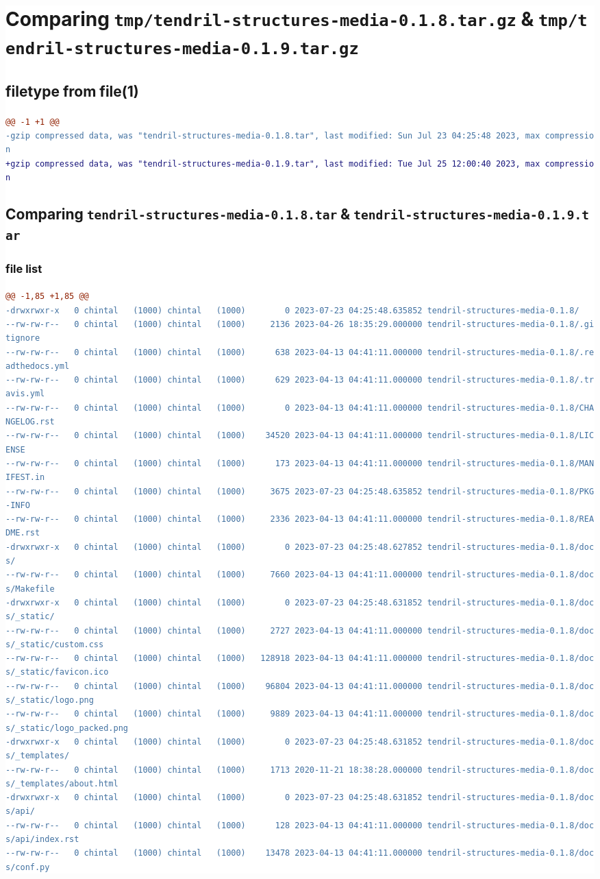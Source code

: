 # Comparing `tmp/tendril-structures-media-0.1.8.tar.gz` & `tmp/tendril-structures-media-0.1.9.tar.gz`

## filetype from file(1)

```diff
@@ -1 +1 @@
-gzip compressed data, was "tendril-structures-media-0.1.8.tar", last modified: Sun Jul 23 04:25:48 2023, max compression
+gzip compressed data, was "tendril-structures-media-0.1.9.tar", last modified: Tue Jul 25 12:00:40 2023, max compression
```

## Comparing `tendril-structures-media-0.1.8.tar` & `tendril-structures-media-0.1.9.tar`

### file list

```diff
@@ -1,85 +1,85 @@
-drwxrwxr-x   0 chintal   (1000) chintal   (1000)        0 2023-07-23 04:25:48.635852 tendril-structures-media-0.1.8/
--rw-rw-r--   0 chintal   (1000) chintal   (1000)     2136 2023-04-26 18:35:29.000000 tendril-structures-media-0.1.8/.gitignore
--rw-rw-r--   0 chintal   (1000) chintal   (1000)      638 2023-04-13 04:41:11.000000 tendril-structures-media-0.1.8/.readthedocs.yml
--rw-rw-r--   0 chintal   (1000) chintal   (1000)      629 2023-04-13 04:41:11.000000 tendril-structures-media-0.1.8/.travis.yml
--rw-rw-r--   0 chintal   (1000) chintal   (1000)        0 2023-04-13 04:41:11.000000 tendril-structures-media-0.1.8/CHANGELOG.rst
--rw-rw-r--   0 chintal   (1000) chintal   (1000)    34520 2023-04-13 04:41:11.000000 tendril-structures-media-0.1.8/LICENSE
--rw-rw-r--   0 chintal   (1000) chintal   (1000)      173 2023-04-13 04:41:11.000000 tendril-structures-media-0.1.8/MANIFEST.in
--rw-rw-r--   0 chintal   (1000) chintal   (1000)     3675 2023-07-23 04:25:48.635852 tendril-structures-media-0.1.8/PKG-INFO
--rw-rw-r--   0 chintal   (1000) chintal   (1000)     2336 2023-04-13 04:41:11.000000 tendril-structures-media-0.1.8/README.rst
-drwxrwxr-x   0 chintal   (1000) chintal   (1000)        0 2023-07-23 04:25:48.627852 tendril-structures-media-0.1.8/docs/
--rw-rw-r--   0 chintal   (1000) chintal   (1000)     7660 2023-04-13 04:41:11.000000 tendril-structures-media-0.1.8/docs/Makefile
-drwxrwxr-x   0 chintal   (1000) chintal   (1000)        0 2023-07-23 04:25:48.631852 tendril-structures-media-0.1.8/docs/_static/
--rw-rw-r--   0 chintal   (1000) chintal   (1000)     2727 2023-04-13 04:41:11.000000 tendril-structures-media-0.1.8/docs/_static/custom.css
--rw-rw-r--   0 chintal   (1000) chintal   (1000)   128918 2023-04-13 04:41:11.000000 tendril-structures-media-0.1.8/docs/_static/favicon.ico
--rw-rw-r--   0 chintal   (1000) chintal   (1000)    96804 2023-04-13 04:41:11.000000 tendril-structures-media-0.1.8/docs/_static/logo.png
--rw-rw-r--   0 chintal   (1000) chintal   (1000)     9889 2023-04-13 04:41:11.000000 tendril-structures-media-0.1.8/docs/_static/logo_packed.png
-drwxrwxr-x   0 chintal   (1000) chintal   (1000)        0 2023-07-23 04:25:48.631852 tendril-structures-media-0.1.8/docs/_templates/
--rw-rw-r--   0 chintal   (1000) chintal   (1000)     1713 2020-11-21 18:38:28.000000 tendril-structures-media-0.1.8/docs/_templates/about.html
-drwxrwxr-x   0 chintal   (1000) chintal   (1000)        0 2023-07-23 04:25:48.631852 tendril-structures-media-0.1.8/docs/api/
--rw-rw-r--   0 chintal   (1000) chintal   (1000)      128 2023-04-13 04:41:11.000000 tendril-structures-media-0.1.8/docs/api/index.rst
--rw-rw-r--   0 chintal   (1000) chintal   (1000)    13478 2023-04-13 04:41:11.000000 tendril-structures-media-0.1.8/docs/conf.py
```